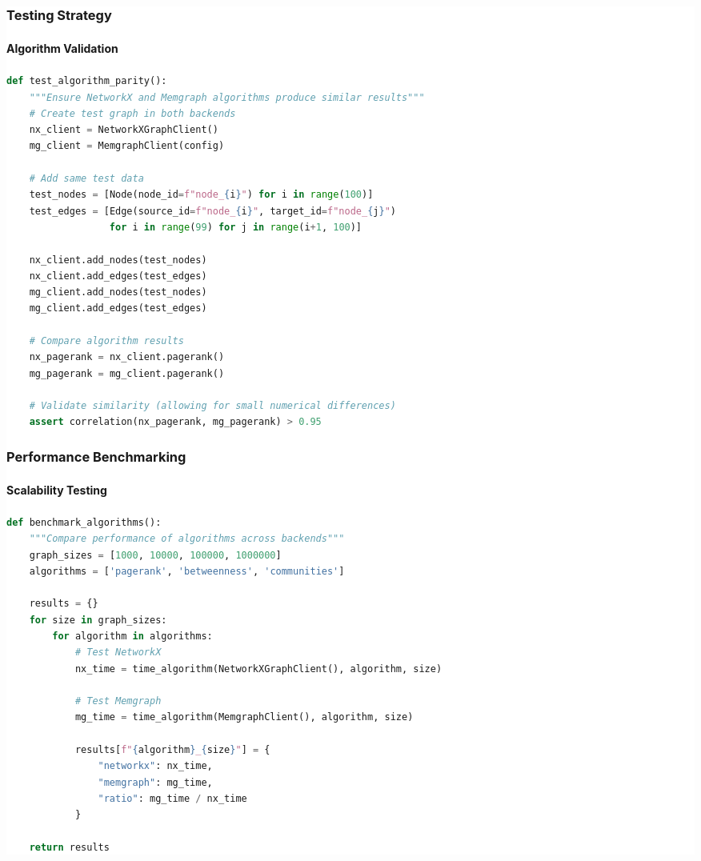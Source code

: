 ### **Testing Strategy**

#### **Algorithm Validation**
```python
def test_algorithm_parity():
    """Ensure NetworkX and Memgraph algorithms produce similar results"""
    # Create test graph in both backends
    nx_client = NetworkXGraphClient()
    mg_client = MemgraphClient(config)
    
    # Add same test data
    test_nodes = [Node(node_id=f"node_{i}") for i in range(100)]
    test_edges = [Edge(source_id=f"node_{i}", target_id=f"node_{j}") 
                  for i in range(99) for j in range(i+1, 100)]
    
    nx_client.add_nodes(test_nodes)
    nx_client.add_edges(test_edges)
    mg_client.add_nodes(test_nodes)
    mg_client.add_edges(test_edges)
    
    # Compare algorithm results
    nx_pagerank = nx_client.pagerank()
    mg_pagerank = mg_client.pagerank()
    
    # Validate similarity (allowing for small numerical differences)
    assert correlation(nx_pagerank, mg_pagerank) > 0.95
```

### **Performance Benchmarking**

#### **Scalability Testing**
```python
def benchmark_algorithms():
    """Compare performance of algorithms across backends"""
    graph_sizes = [1000, 10000, 100000, 1000000]
    algorithms = ['pagerank', 'betweenness', 'communities']
    
    results = {}
    for size in graph_sizes:
        for algorithm in algorithms:
            # Test NetworkX
            nx_time = time_algorithm(NetworkXGraphClient(), algorithm, size)
            
            # Test Memgraph
            mg_time = time_algorithm(MemgraphClient(), algorithm, size)
            
            results[f"{algorithm}_{size}"] = {
                "networkx": nx_time,
                "memgraph": mg_time,
                "ratio": mg_time / nx_time
            }
    
    return results
```

